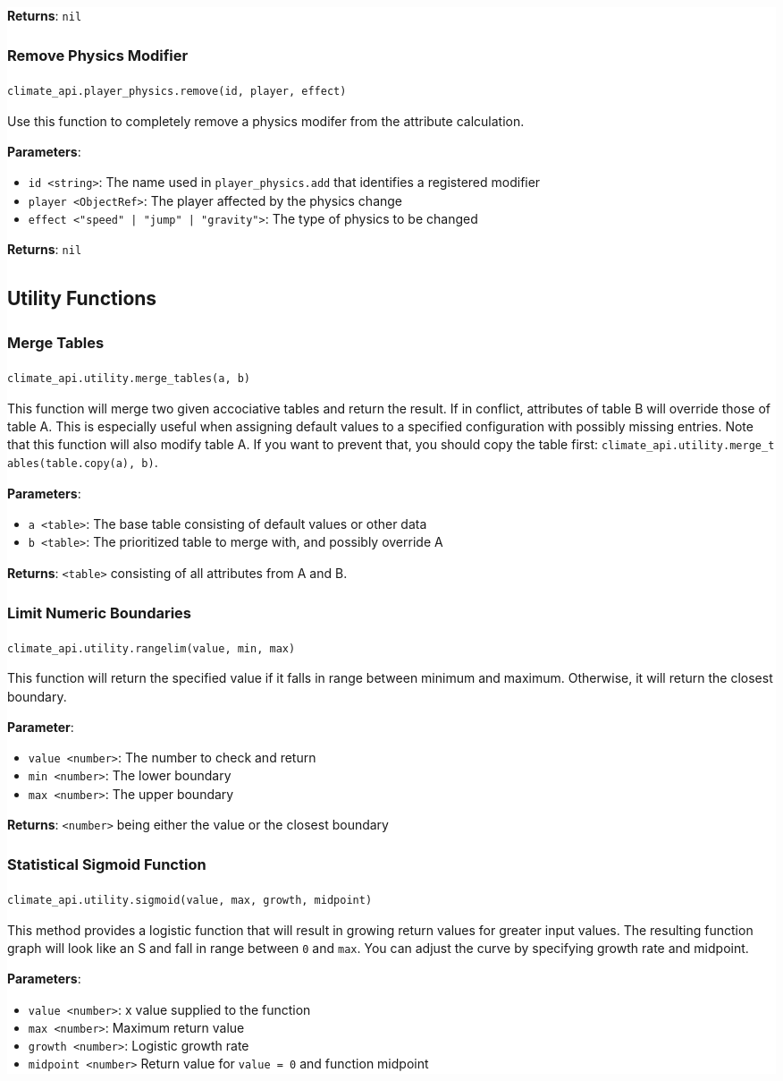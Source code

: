 __Returns__: ``nil``

### Remove Physics Modifier
``climate_api.player_physics.remove(id, player, effect)``

Use this function to completely remove a physics modifer from the attribute calculation.

__Parameters__:
- ``id <string>``: The name used in ``player_physics.add`` that identifies a registered modifier
- ``player <ObjectRef>``: The player affected by the physics change
- ``effect <"speed" | "jump" | "gravity">``: The type of physics to be changed

__Returns__: ``nil``


## Utility Functions

### Merge Tables
``climate_api.utility.merge_tables(a, b)``

This function will merge two given accociative tables and return the result.
If in conflict, attributes of table B will override those of table A.
This is especially useful when assigning default values to a specified configuration with possibly missing entries.
Note that this function will also modify table A. If you want to prevent that, you should copy the table first: ``climate_api.utility.merge_tables(table.copy(a), b)``.

__Parameters__:
- ``a <table>``: The base table consisting of default values or other data
- ``b <table>``: The prioritized table to merge with, and possibly override A

__Returns__: ``<table>`` consisting of all attributes from A and B.

### Limit Numeric Boundaries
``climate_api.utility.rangelim(value, min, max)``

This function will return the specified value if it falls in range between minimum and maximum. Otherwise, it will return the closest boundary.

__Parameter__:
- ``value <number>``: The number to check and return
- ``min <number>``: The lower boundary
- ``max <number>``: The upper boundary

__Returns__: ``<number>`` being either the value or the closest boundary

### Statistical Sigmoid Function
``climate_api.utility.sigmoid(value, max, growth, midpoint)``

This method provides a logistic function that will result in growing return values for greater input values. The resulting function graph will look like an S and fall in range between ``0`` and ``max``. You can adjust the curve by specifying growth rate and midpoint.

__Parameters__:
- ``value <number>``: x value supplied to the function
- ``max <number>``: Maximum return value
- ``growth <number>``: Logistic growth rate
- ``midpoint <number>`` Return value for ``value = 0`` and function midpoint
